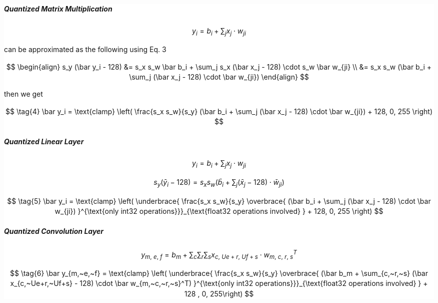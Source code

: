 ##### Quantized Matrix Multiplication

$$
y_i = b_i + \sum_j x_j \cdot w_{ji}
$$

can be approximated as the following using Eq. 3

$$
\begin{align}
s_y (\bar y_i - 128) &= s_x s_w \bar b_i + \sum_j s_x (\bar x_j - 128) \cdot s_w \bar w_{ji} \\
&= s_x s_w (\bar b_i + \sum_j (\bar x_j - 128) \cdot \bar w_{ji})
\end{align}
$$

then we get

$$
\tag{4}
\bar y_i = \text{clamp} \left( \frac{s_x s_w}{s_y} (\bar b_i + \sum_j (\bar x_j - 128) \cdot \bar w_{ji}) + 128, 0, 255 \right)
$$

##### Quantized Linear Layer


$$
y_i = b_i + \sum_j x_j \cdot w_{ji}
$$

$$
s_y (\bar y_i - 128) = s_x s_w (\bar b_i + \sum_j (\bar x_j - 128) \cdot \bar w_{ji})
$$

$$
\tag{5}
\bar y_i = \text{clamp} \left(
\underbrace{
    \frac{s_x s_w}{s_y}
    \overbrace{
        (\bar b_i + \sum_j (\bar x_j - 128) \cdot \bar w_{ji})
    }^{\text{only int32 operations}}}_{\text{float32 operations involved}
} + 128, 0, 255 \right)
$$


##### Quantized Convolution Layer

$$
y_{m,~e,~f} = b_{m} + \sum_c \sum_r \sum_s x_{c,~Ue+r,~Uf+s} \cdot w_{m,~c,~r,~s}^T
$$

$$
\tag{6}
\bar y_{m,~e,~f} = \text{clamp} \left(
\underbrace{
    \frac{s_x s_w}{s_y}
    \overbrace{
        (\bar b_m + \sum_{c,~r,~s} (\bar x_{c,~Ue+r,~Uf+s} - 128) \cdot \bar w_{m,~c,~r,~s}^T)
    }^{\text{only int32 operations}}}_{\text{float32 operations involved}
} + 128 , 0, 255\right)
$$
